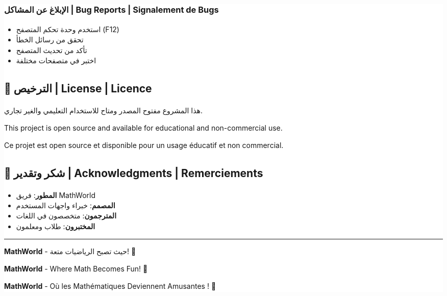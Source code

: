 ### **الإبلاغ عن المشاكل | Bug Reports | Signalement de Bugs**
- استخدم وحدة تحكم المتصفح (F12)
- تحقق من رسائل الخطأ
- تأكد من تحديث المتصفح
- اختبر في متصفحات مختلفة

## 📄 الترخيص | License | Licence

هذا المشروع مفتوح المصدر ومتاح للاستخدام التعليمي والغير تجاري.

This project is open source and available for educational and non-commercial use.

Ce projet est open source et disponible pour un usage éducatif et non commercial.

## 🙏 شكر وتقدير | Acknowledgments | Remerciements

- **المطور**: فريق MathWorld
- **المصمم**: خبراء واجهات المستخدم
- **المترجمون**: متخصصون في اللغات
- **المختبرون**: طلاب ومعلمون

---

**MathWorld** - حيث تصبح الرياضيات متعة! 🎉

**MathWorld** - Where Math Becomes Fun! 🎉

**MathWorld** - Où les Mathématiques Deviennent Amusantes ! 🎉
